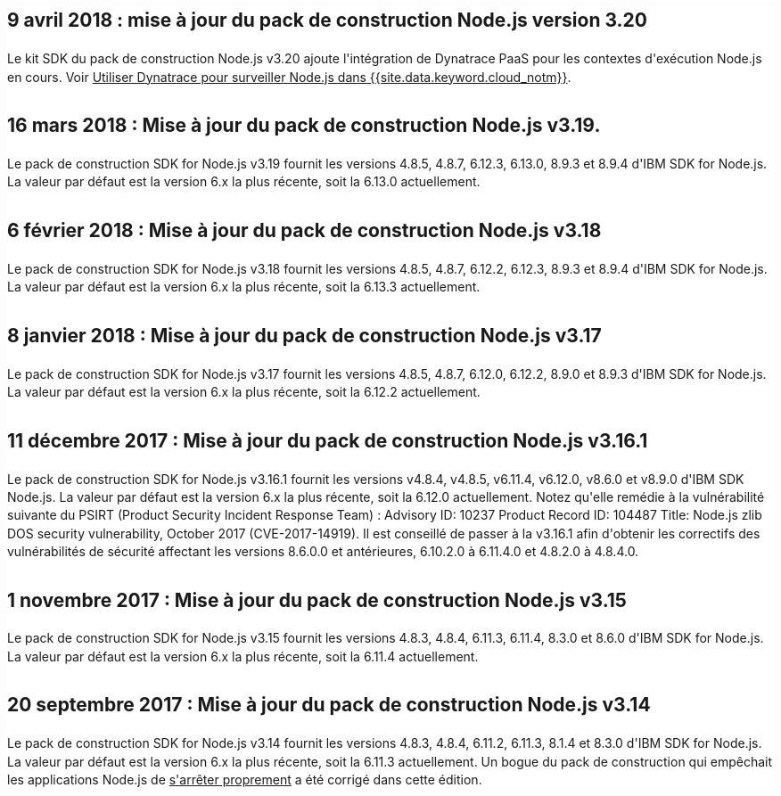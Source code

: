 ## 9 avril 2018 : mise à jour du pack de construction Node.js version 3.20
Le kit SDK du pack de construction Node.js v3.20 ajoute l'intégration de Dynatrace PaaS pour les contextes d'exécution Node.js en cours. Voir [Utiliser Dynatrace pour surveiller Node.js dans {{site.data.keyword.cloud_notm}}](dynatrace.html).

## 16 mars 2018 : Mise à jour du pack de construction Node.js v3.19.
Le pack de construction SDK for Node.js v3.19 fournit les versions 4.8.5, 4.8.7, 6.12.3, 6.13.0, 8.9.3 et 8.9.4 d'IBM SDK for Node.js. La valeur par défaut est la version 6.x la plus récente, soit la 6.13.0 actuellement.

## 6 février 2018 : Mise à jour du pack de construction Node.js v3.18
Le pack de construction SDK for Node.js v3.18 fournit les versions 4.8.5, 4.8.7, 6.12.2, 6.12.3, 8.9.3 et 8.9.4 d'IBM SDK for Node.js. La valeur par défaut est la version 6.x la plus récente, soit la 6.13.3 actuellement.

## 8 janvier 2018 : Mise à jour du pack de construction Node.js v3.17
Le pack de construction SDK for Node.js v3.17 fournit les versions 4.8.5, 4.8.7, 6.12.0, 6.12.2, 8.9.0 et 8.9.3 d'IBM SDK for Node.js. La valeur par défaut est la version 6.x la plus récente, soit la 6.12.2 actuellement.

## 11 décembre 2017 : Mise à jour du pack de construction Node.js v3.16.1
Le pack de construction SDK for Node.js v3.16.1 fournit les versions v4.8.4, v4.8.5, v6.11.4, v6.12.0, v8.6.0 et v8.9.0 d'IBM SDK Node.js. La valeur par défaut est la version 6.x la plus récente, soit la 6.12.0 actuellement.
Notez qu'elle remédie à la vulnérabilité suivante du PSIRT (Product Security Incident Response Team) : Advisory ID: 10237 Product Record ID: 104487 Title: Node.js zlib DOS security vulnerability, October 2017 (CVE-2017-14919). Il est conseillé de passer à la v3.16.1 afin d'obtenir les correctifs des vulnérabilités de sécurité affectant les versions 8.6.0.0 et antérieures, 6.10.2.0 à 6.11.4.0 et 4.8.2.0 à 4.8.4.0.

## 1 novembre 2017 : Mise à jour du pack de construction Node.js v3.15
Le pack de construction SDK for Node.js v3.15 fournit les versions 4.8.3, 4.8.4, 6.11.3, 6.11.4, 8.3.0 et 8.6.0 d'IBM SDK for Node.js. La valeur par défaut est la version 6.x la plus récente, soit la 6.11.4 actuellement.

## 20 septembre 2017 : Mise à jour du pack de construction Node.js v3.14
Le pack de construction SDK for Node.js v3.14 fournit les versions 4.8.3, 4.8.4, 6.11.2, 6.11.3, 8.1.4 et 8.3.0 d'IBM SDK for Node.js. La valeur par défaut est la version 6.x la plus récente, soit la 6.11.3 actuellement. Un bogue du pack de construction qui empêchait les applications Node.js de [s'arrêter proprement](https://docs.cloudfoundry.org/devguide/deploy-apps/app-lifecycle.html#shutdown) a été corrigé dans cette édition.
